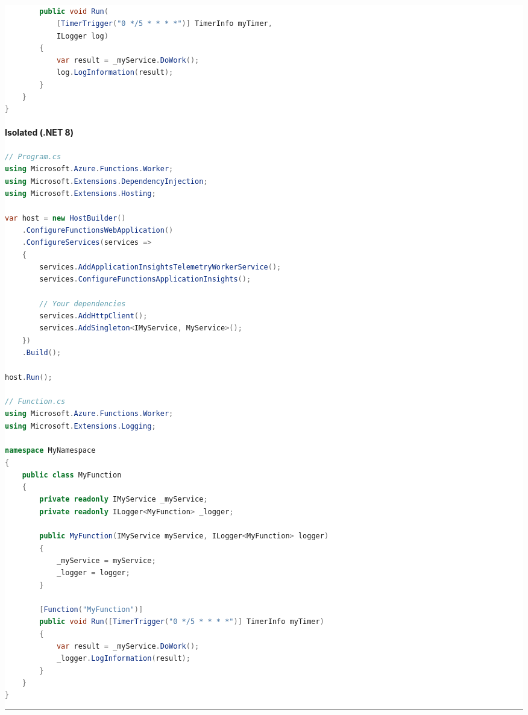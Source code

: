 ```csharp
        public void Run(
            [TimerTrigger("0 */5 * * * *")] TimerInfo myTimer,
            ILogger log)
        {
            var result = _myService.DoWork();
            log.LogInformation(result);
        }
    }
}
```

#### Isolated (.NET 8)

```csharp
// Program.cs
using Microsoft.Azure.Functions.Worker;
using Microsoft.Extensions.DependencyInjection;
using Microsoft.Extensions.Hosting;

var host = new HostBuilder()
    .ConfigureFunctionsWebApplication()
    .ConfigureServices(services =>
    {
        services.AddApplicationInsightsTelemetryWorkerService();
        services.ConfigureFunctionsApplicationInsights();
        
        // Your dependencies
        services.AddHttpClient();
        services.AddSingleton<IMyService, MyService>();
    })
    .Build();

host.Run();

// Function.cs
using Microsoft.Azure.Functions.Worker;
using Microsoft.Extensions.Logging;

namespace MyNamespace
{
    public class MyFunction
    {
        private readonly IMyService _myService;
        private readonly ILogger<MyFunction> _logger;
        
        public MyFunction(IMyService myService, ILogger<MyFunction> logger)
        {
            _myService = myService;
            _logger = logger;
        }
        
        [Function("MyFunction")]
        public void Run([TimerTrigger("0 */5 * * * *")] TimerInfo myTimer)
        {
            var result = _myService.DoWork();
            _logger.LogInformation(result);
        }
    }
}
```

---
